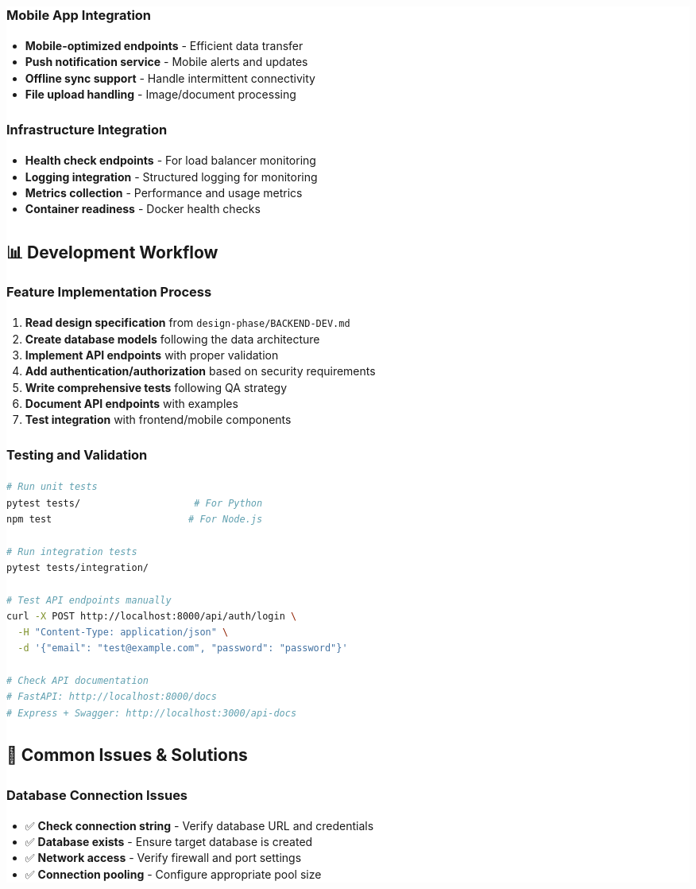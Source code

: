 ### **Mobile App Integration**
- **Mobile-optimized endpoints** - Efficient data transfer
- **Push notification service** - Mobile alerts and updates
- **Offline sync support** - Handle intermittent connectivity
- **File upload handling** - Image/document processing

### **Infrastructure Integration**
- **Health check endpoints** - For load balancer monitoring
- **Logging integration** - Structured logging for monitoring
- **Metrics collection** - Performance and usage metrics
- **Container readiness** - Docker health checks

## 📊 **Development Workflow**

### **Feature Implementation Process**
1. **Read design specification** from `design-phase/BACKEND-DEV.md`
2. **Create database models** following the data architecture
3. **Implement API endpoints** with proper validation
4. **Add authentication/authorization** based on security requirements
5. **Write comprehensive tests** following QA strategy
6. **Document API endpoints** with examples
7. **Test integration** with frontend/mobile components

### **Testing and Validation**
```bash
# Run unit tests
pytest tests/                    # For Python
npm test                        # For Node.js

# Run integration tests
pytest tests/integration/

# Test API endpoints manually
curl -X POST http://localhost:8000/api/auth/login \
  -H "Content-Type: application/json" \
  -d '{"email": "test@example.com", "password": "password"}'

# Check API documentation
# FastAPI: http://localhost:8000/docs
# Express + Swagger: http://localhost:3000/api-docs
```

## 🐛 **Common Issues & Solutions**

### **Database Connection Issues**
- ✅ **Check connection string** - Verify database URL and credentials
- ✅ **Database exists** - Ensure target database is created
- ✅ **Network access** - Verify firewall and port settings
- ✅ **Connection pooling** - Configure appropriate pool size

